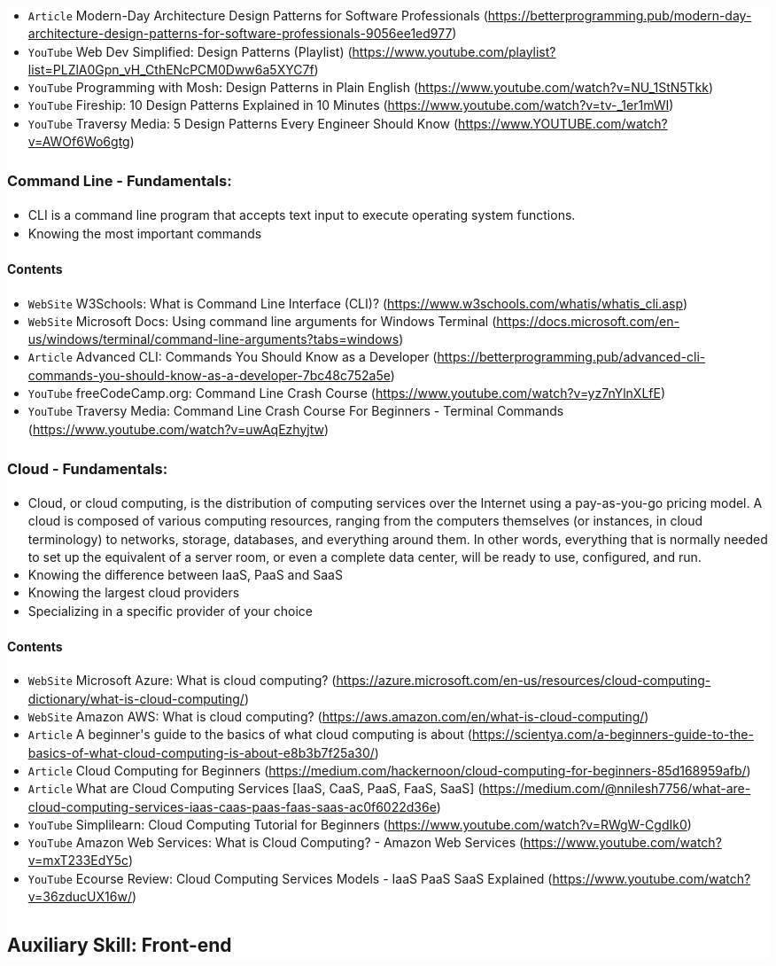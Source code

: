 - `Article` Modern-Day Architecture Design Patterns for Software Professionals (https://betterprogramming.pub/modern-day-architecture-design-patterns-for-software-professionals-9056ee1ed977)
- `YouTube` Web Dev Simplified: Design Patterns (Playlist) (https://www.youtube.com/playlist?list=PLZlA0Gpn_vH_CthENcPCM0Dww6a5XYC7f)
- `YouTube` Programming with Mosh: Design Patterns in Plain English (https://www.youtube.com/watch?v=NU_1StN5Tkk)
- `YouTube` Fireship: 10 Design Patterns Explained in 10 Minutes (https://www.youtube.com/watch?v=tv-_1er1mWI)
- `YouTube` Traversy Media: 5 Design Patterns Every Engineer Should Know (https://www.YOUTUBE.com/watch?v=AWOf6Wo6gtg)

### Command Line - Fundamentals:
- CLI is a command line program that accepts text input to execute operating system functions.
- Knowing the most important commands
#### Contents
- `WebSite` W3Schools: What is Command Line Interface (CLI)? (https://www.w3schools.com/whatis/whatis_cli.asp)
- `WebSite` Microsoft Docs: Using command line arguments for Windows Terminal (https://docs.microsoft.com/en-us/windows/terminal/command-line-arguments?tabs=windows)
- `Article` Advanced CLI: Commands You Should Know as a Developer (https://betterprogramming.pub/advanced-cli-commands-you-should-know-as-a-developer-7bc48c752a5e)
- `YouTube` freeCodeCamp.org: Command Line Crash Course (https://www.youtube.com/watch?v=yz7nYlnXLfE)
- `YouTube` Traversy Media: Command Line Crash Course For Beginners - Terminal Commands (https://www.youtube.com/watch?v=uwAqEzhyjtw)

### Cloud - Fundamentals:
- Cloud, or cloud computing, is the distribution of computing services over the Internet using a pay-as-you-go pricing model. A cloud is composed of various computing resources, ranging from the computers themselves (or instances, in cloud terminology) to networks, storage, databases, and everything around them. In other words, everything that is normally needed to set up the equivalent of a server room, or even a complete data center, will be ready to use, configured, and run.
- Knowing the difference between IaaS, PaaS and SaaS
- Knowing the largest cloud providers
- Specializing in a specific provider of your choice
#### Contents
- `WebSite` Microsoft Azure: What is cloud computing? (https://azure.microsoft.com/en-us/resources/cloud-computing-dictionary/what-is-cloud-computing/)
- `WebSite` Amazon AWS: What is cloud computing? (https://aws.amazon.com/en/what-is-cloud-computing/)
- `Article` A beginner's guide to the basics of what cloud computing is about (https://scientya.com/a-beginners-guide-to-the-basics-of-what-cloud-computing-is-about-e8b3b7f25a30/)
- `Article` Cloud Computing for Beginners (https://medium.com/hackernoon/cloud-computing-for-beginners-85d168959afb/)
- `Article` What are Cloud Computing Services [IaaS, CaaS, PaaS, FaaS, SaaS] (https://medium.com/@nnilesh7756/what-are-cloud-computing-services-iaas-caas-paas-faas-saas-ac0f6022d36e)
- `YouTube` Simplilearn: Cloud Computing Tutorial for Beginners (https://www.youtube.com/watch?v=RWgW-CgdIk0)
- `YouTube` Amazon Web Services: What is Cloud Computing? - Amazon Web Services (https://www.youtube.com/watch?v=mxT233EdY5c)
- `YouTube` Ecourse Review: Cloud Computing Services Models - IaaS PaaS SaaS Explained (https://www.youtube.com/watch?v=36zducUX16w/)
## Auxiliary Skill: Front-end 
